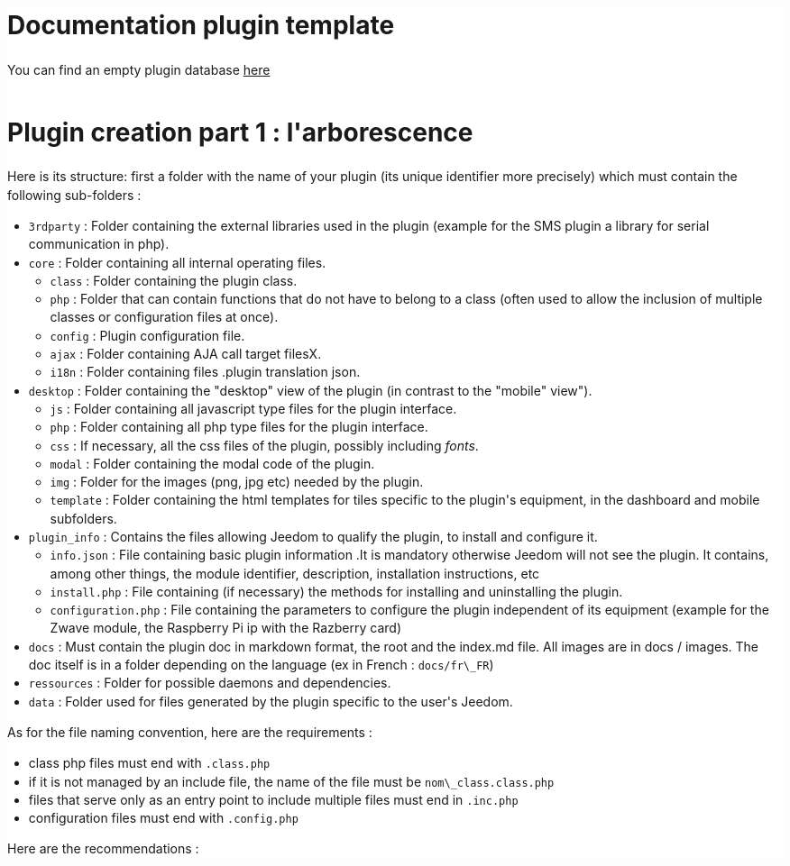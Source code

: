 # Documentation plugin template

You can find an empty plugin database [here](https://github.com/jeedom/plugin-template)

# Plugin creation part 1 : l'arborescence

Here is its structure: first a folder with the name of your plugin (its unique identifier more precisely) which must contain the following sub-folders :

- ``3rdparty`` : Folder containing the external libraries used in the plugin (example for the SMS plugin a library for serial communication in php).
- ``core`` : Folder containing all internal operating files.
  - ``class`` : Folder containing the plugin class.
  - ``php`` : Folder that can contain functions that do not have to belong to a class (often used to allow the inclusion of multiple classes or configuration files at once).
  - ``config`` : Plugin configuration file.
  - ``ajax`` : Folder containing AJA call target filesX.
  - ``i18n`` : Folder containing files .plugin translation json.
- ``desktop`` : Folder containing the "desktop" view of the plugin (in contrast to the "mobile" view").
  - ``js`` : Folder containing all javascript type files for the plugin interface.
  - ``php`` : Folder containing all php type files for the plugin interface.
  - ``css`` : If necessary, all the css files of the plugin, possibly including *fonts*.
  - ``modal`` : Folder containing the modal code of the plugin.
  - ``img`` : Folder for the images (png, jpg etc) needed by the plugin.
  - ``template`` : Folder containing the html templates for tiles specific to the plugin's equipment, in the dashboard and mobile subfolders.
- ``plugin_info`` : Contains the files allowing Jeedom to qualify the plugin, to install and configure it.
  - ``info.json`` : File containing basic plugin information .It is mandatory otherwise Jeedom will not see the plugin. It contains, among other things, the module identifier, description, installation instructions, etc
  - ``install.php`` : File containing (if necessary) the methods for installing and uninstalling the plugin.
  - ``configuration.php`` : File containing the parameters to configure the plugin independent of its equipment (example for the Zwave module, the Raspberry Pi ip with the Razberry card)
- ``docs`` : Must contain the plugin doc in markdown format, the root and the index.md file. All images are in docs / images. The doc itself is in a folder depending on the language (ex in French : ``docs/fr\_FR``)
- ``ressources`` : Folder for possible daemons and dependencies.
- ``data`` : Folder used for files generated by the plugin specific to the user's Jeedom.

As for the file naming convention, here are the
requirements :

- class php files must end with ``.class.php``
- if it is not managed by an include file, the name of the file must be ``nom\_class.class.php``
- files that serve only as an entry point to include multiple files must end in ``.inc.php``
- configuration files must end with ``.config.php``

Here are the recommendations :
